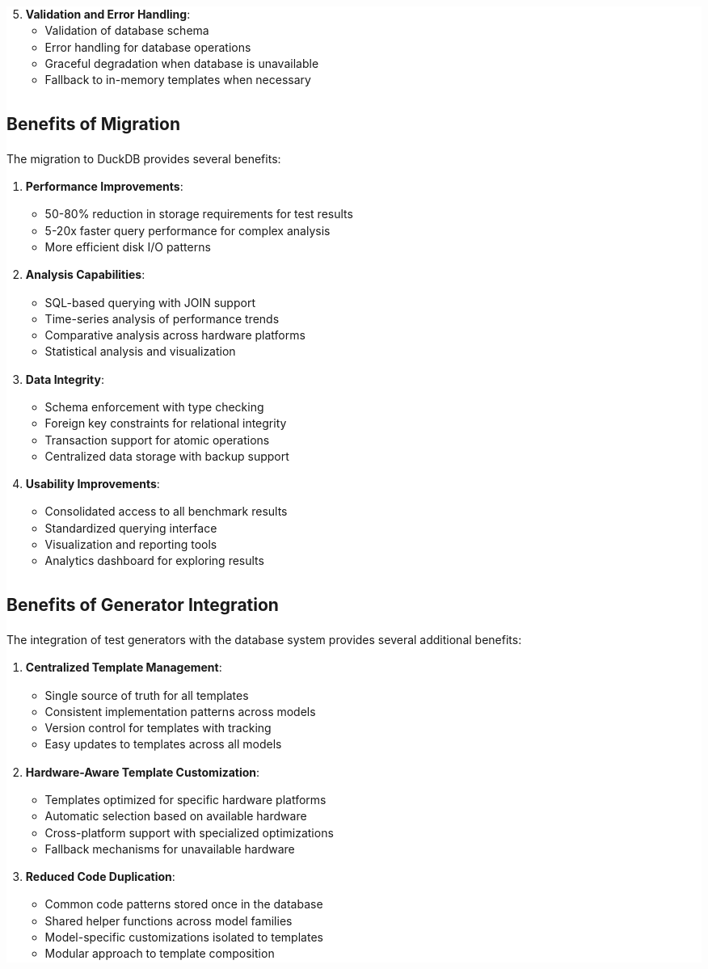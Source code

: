 5. **Validation and Error Handling**:
   - Validation of database schema
   - Error handling for database operations
   - Graceful degradation when database is unavailable
   - Fallback to in-memory templates when necessary

## Benefits of Migration

The migration to DuckDB provides several benefits:

1. **Performance Improvements**:
   - 50-80% reduction in storage requirements for test results
   - 5-20x faster query performance for complex analysis
   - More efficient disk I/O patterns

2. **Analysis Capabilities**:
   - SQL-based querying with JOIN support
   - Time-series analysis of performance trends
   - Comparative analysis across hardware platforms
   - Statistical analysis and visualization

3. **Data Integrity**:
   - Schema enforcement with type checking
   - Foreign key constraints for relational integrity
   - Transaction support for atomic operations
   - Centralized data storage with backup support

4. **Usability Improvements**:
   - Consolidated access to all benchmark results
   - Standardized querying interface
   - Visualization and reporting tools
   - Analytics dashboard for exploring results

## Benefits of Generator Integration

The integration of test generators with the database system provides several additional benefits:

1. **Centralized Template Management**:
   - Single source of truth for all templates
   - Consistent implementation patterns across models
   - Version control for templates with tracking
   - Easy updates to templates across all models

2. **Hardware-Aware Template Customization**:
   - Templates optimized for specific hardware platforms
   - Automatic selection based on available hardware
   - Cross-platform support with specialized optimizations
   - Fallback mechanisms for unavailable hardware

3. **Reduced Code Duplication**:
   - Common code patterns stored once in the database
   - Shared helper functions across model families
   - Model-specific customizations isolated to templates
   - Modular approach to template composition

